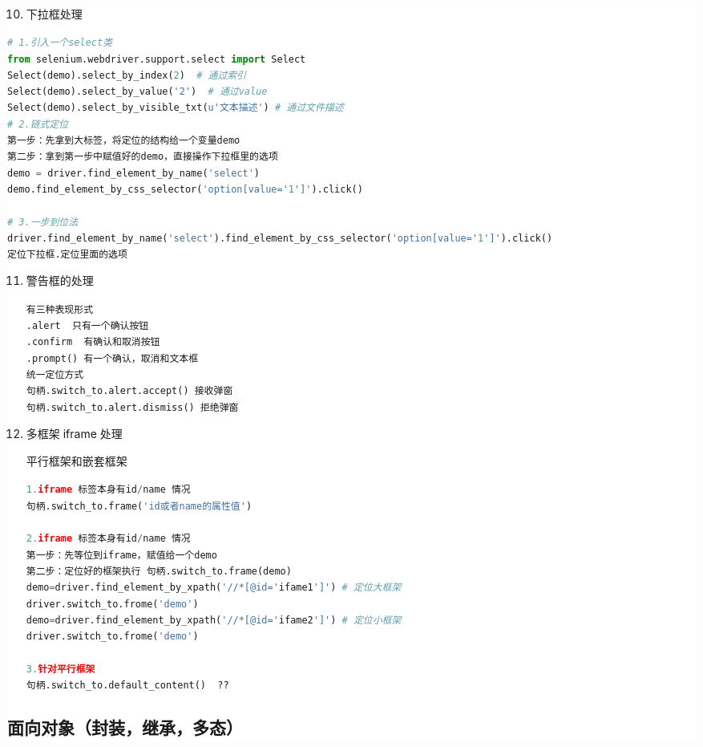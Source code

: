 10. 下拉框处理

   ```python
# 1.引入一个select类
from selenium.webdriver.support.select import Select
Select(demo).select_by_index(2)  # 通过索引
Select(demo).select_by_value('2')  # 通过value
Select(demo).select_by_visible_txt(u'文本描述') # 通过文件描述
# 2.链式定位
第一步：先拿到大标签，将定位的结构给一个变量demo
第二步：拿到第一步中赋值好的demo，直接操作下拉框里的选项
demo = driver.find_element_by_name('select')
demo.find_element_by_css_selector('option[value='1']').click()
   
# 3.一步到位法
driver.find_element_by_name('select').find_element_by_css_selector('option[value='1']').click()
定位下拉框.定位里面的选项
   
   ```

11. 警告框的处理

    ```
    有三种表现形式
    .alert  只有一个确认按钮
    .confirm  有确认和取消按钮
    .prompt() 有一个确认，取消和文本框
    统一定位方式
    句柄.switch_to.alert.accept() 接收弹窗
    句柄.switch_to.alert.dismiss() 拒绝弹窗
    ```

12. 多框架 iframe 处理

    平行框架和嵌套框架

    ```python
    1.iframe 标签本身有id/name 情况
    句柄.switch_to.frame('id或者name的属性值') 
    
    2.iframe 标签本身有id/name 情况
    第一步：先等位到iframe，赋值给一个demo
    第二步：定位好的框架执行 句柄.switch_to.frame(demo)
    demo=driver.find_element_by_xpath('//*[@id='ifame1']') # 定位大框架
    driver.switch_to.frome('demo')
    demo=driver.find_element_by_xpath('//*[@id='ifame2']') # 定位小框架
    driver.switch_to.frome('demo')
    
    3.针对平行框架
    句柄.switch_to.default_content()  ??
    ```



## 面向对象（封装，继承，多态）


